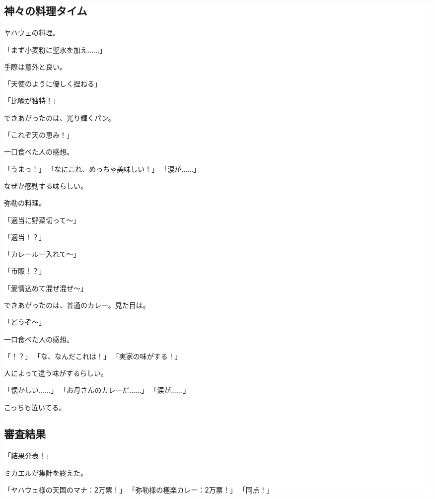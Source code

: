 ## 神々の料理タイム

ヤハウェの料理。

「まず小麦粉に聖水を加え……」

手際は意外と良い。

「天使のように優しく捏ねる」

「比喩が独特！」

できあがったのは、光り輝くパン。

「これぞ天の恵み！」

一口食べた人の感想。

「うまっ！」
「なにこれ、めっちゃ美味しい！」
「涙が……」

なぜか感動する味らしい。

弥勒の料理。

「適当に野菜切って〜」

「適当！？」

「カレールー入れて〜」

「市販！？」

「愛情込めて混ぜ混ぜ〜」

できあがったのは、普通のカレー。見た目は。

「どうぞ〜」

一口食べた人の感想。

「！？」
「な、なんだこれは！」
「実家の味がする！」

人によって違う味がするらしい。

「懐かしい……」
「お母さんのカレーだ……」
「涙が……」

こっちも泣いてる。

## 審査結果

「結果発表！」

ミカエルが集計を終えた。

「ヤハウェ様の天国のマナ：2万票！」
「弥勒様の極楽カレー：2万票！」
「同点！」
